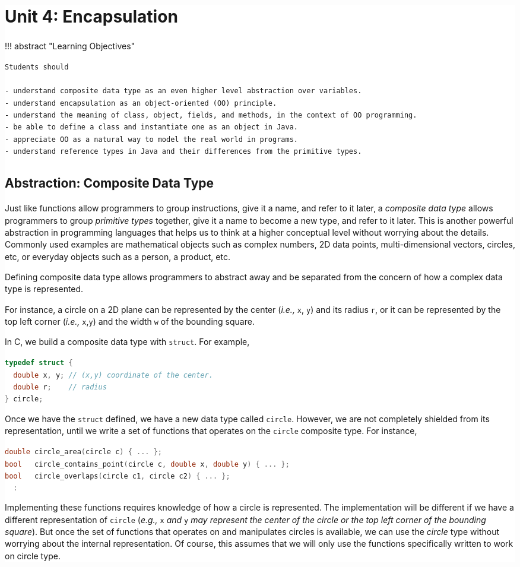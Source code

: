 # Unit 4: Encapsulation

!!! abstract "Learning Objectives"

    Students should

    - understand composite data type as an even higher level abstraction over variables.
    - understand encapsulation as an object-oriented (OO) principle.
    - understand the meaning of class, object, fields, and methods, in the context of OO programming.
    - be able to define a class and instantiate one as an object in Java.
    - appreciate OO as a natural way to model the real world in programs.
    - understand reference types in Java and their differences from the primitive types.

## Abstraction: Composite Data Type

Just like functions allow programmers to group instructions, give it a name, and refer to it later, a _composite data type_ allows programmers to group _primitive types_ together, give it a name to become a new type, and refer to it later.  This is another powerful abstraction in programming languages that helps us to think at a higher conceptual level without worrying about the details.   Commonly used examples are mathematical objects such as complex numbers, 2D data points, multi-dimensional vectors, circles, etc, or everyday objects such as a person, a product, etc.

Defining composite data type allows programmers to abstract away and be separated from the concern of how a complex data type is represented.

For instance, a circle on a 2D plane can be represented by the center (_i.e.,_ `x`, `y`) and its radius `r`, or it can be represented by the top left corner (_i.e.,_ `x`,`y`) and the width `w` of the bounding square.

In C, we build a composite data type with `struct`.  For example,

```C
typedef struct {
  double x, y; // (x,y) coordinate of the center.
  double r;    // radius
} circle;
```

Once we have the `struct` defined, we have a new data type called `circle`.  However, we are not completely shielded from its representation, until we write a set of functions that operates on the `circle` composite type.  For instance,

```C
double circle_area(circle c) { ... };
bool   circle_contains_point(circle c, double x, double y) { ... };
bool   circle_overlaps(circle c1, circle c2) { ... };
  :
```

Implementing these functions requires knowledge of how a circle is represented.  The implementation will be different if we have a different representation of `circle` (_e.g.,_ `x` _and_ `y` _may represent the center of the circle or the top left corner of the bounding square_).  But once the set of functions that operates on and manipulates circles is available, we can use the _circle_ type without worrying about the internal representation.  Of course, this assumes that we will only use the functions specifically written to work on circle type.
